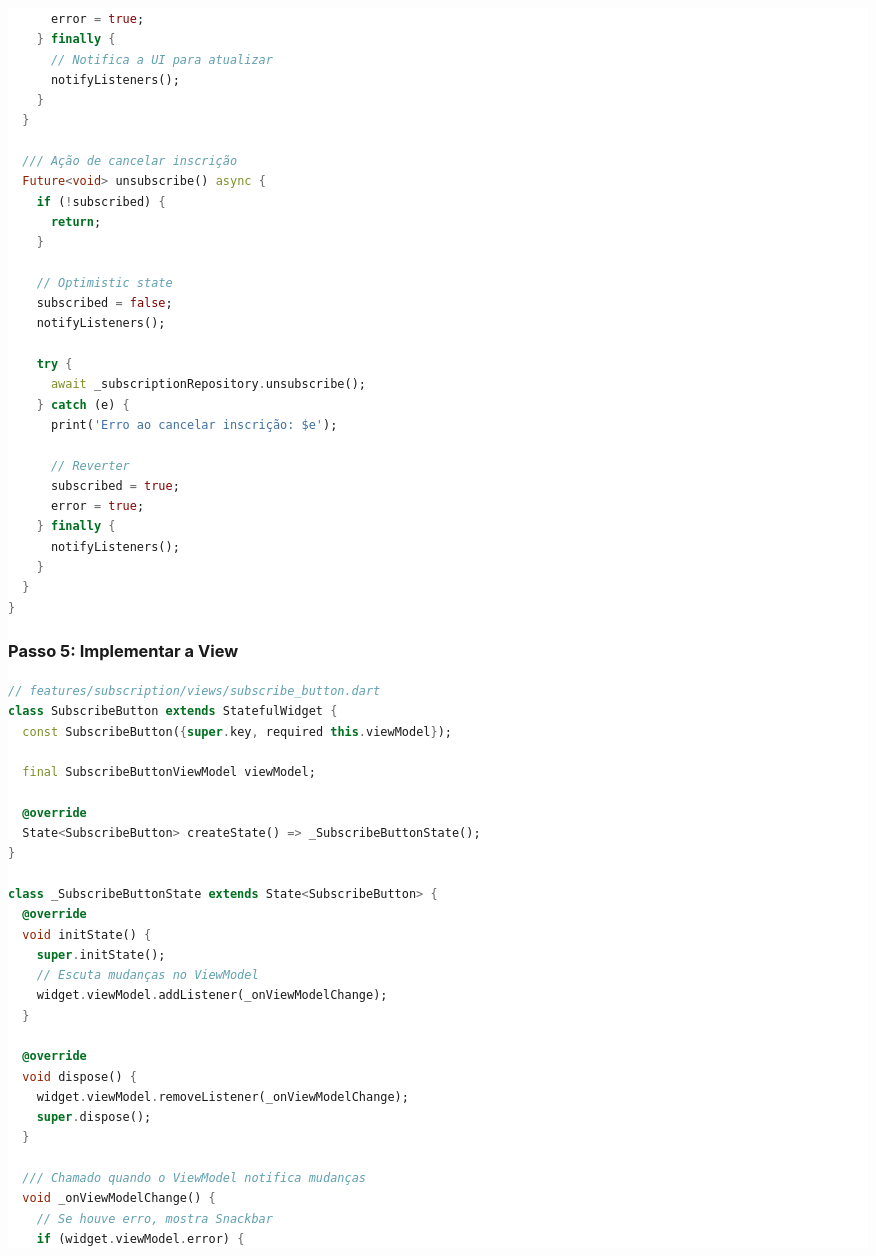 ```dart
      error = true;
    } finally {
      // Notifica a UI para atualizar
      notifyListeners();
    }
  }

  /// Ação de cancelar inscrição
  Future<void> unsubscribe() async {
    if (!subscribed) {
      return;
    }

    // Optimistic state
    subscribed = false;
    notifyListeners();

    try {
      await _subscriptionRepository.unsubscribe();
    } catch (e) {
      print('Erro ao cancelar inscrição: $e');

      // Reverter
      subscribed = true;
      error = true;
    } finally {
      notifyListeners();
    }
  }
}
```

### Passo 5: Implementar a View

```dart
// features/subscription/views/subscribe_button.dart
class SubscribeButton extends StatefulWidget {
  const SubscribeButton({super.key, required this.viewModel});

  final SubscribeButtonViewModel viewModel;

  @override
  State<SubscribeButton> createState() => _SubscribeButtonState();
}

class _SubscribeButtonState extends State<SubscribeButton> {
  @override
  void initState() {
    super.initState();
    // Escuta mudanças no ViewModel
    widget.viewModel.addListener(_onViewModelChange);
  }

  @override
  void dispose() {
    widget.viewModel.removeListener(_onViewModelChange);
    super.dispose();
  }

  /// Chamado quando o ViewModel notifica mudanças
  void _onViewModelChange() {
    // Se houve erro, mostra Snackbar
    if (widget.viewModel.error) {
```